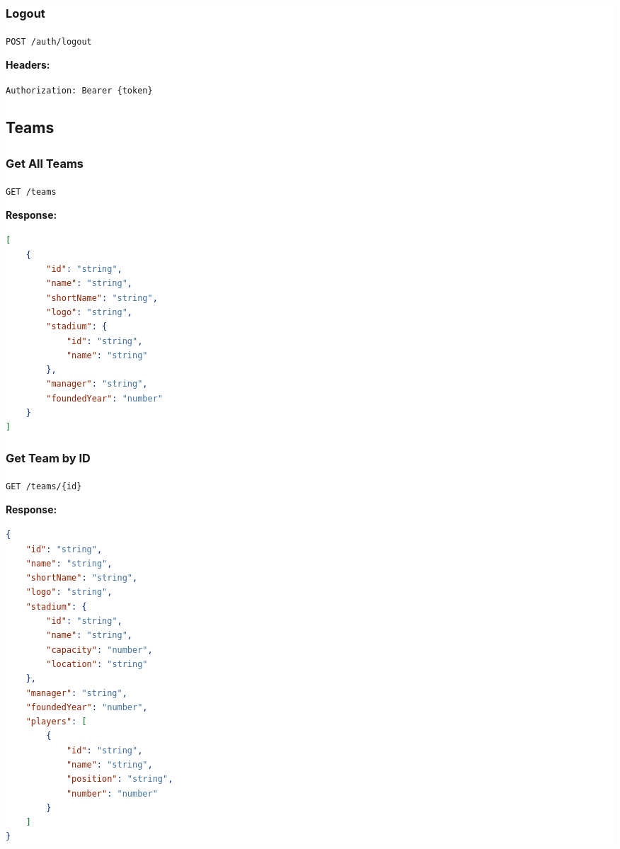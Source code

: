 ### Logout
```http
POST /auth/logout
```

**Headers:**
```
Authorization: Bearer {token}
```

## Teams

### Get All Teams
```http
GET /teams
```

**Response:**
```json
[
    {
        "id": "string",
        "name": "string",
        "shortName": "string",
        "logo": "string",
        "stadium": {
            "id": "string",
            "name": "string"
        },
        "manager": "string",
        "foundedYear": "number"
    }
]
```

### Get Team by ID
```http
GET /teams/{id}
```

**Response:**
```json
{
    "id": "string",
    "name": "string",
    "shortName": "string",
    "logo": "string",
    "stadium": {
        "id": "string",
        "name": "string",
        "capacity": "number",
        "location": "string"
    },
    "manager": "string",
    "foundedYear": "number",
    "players": [
        {
            "id": "string",
            "name": "string",
            "position": "string",
            "number": "number"
        }
    ]
}
```
